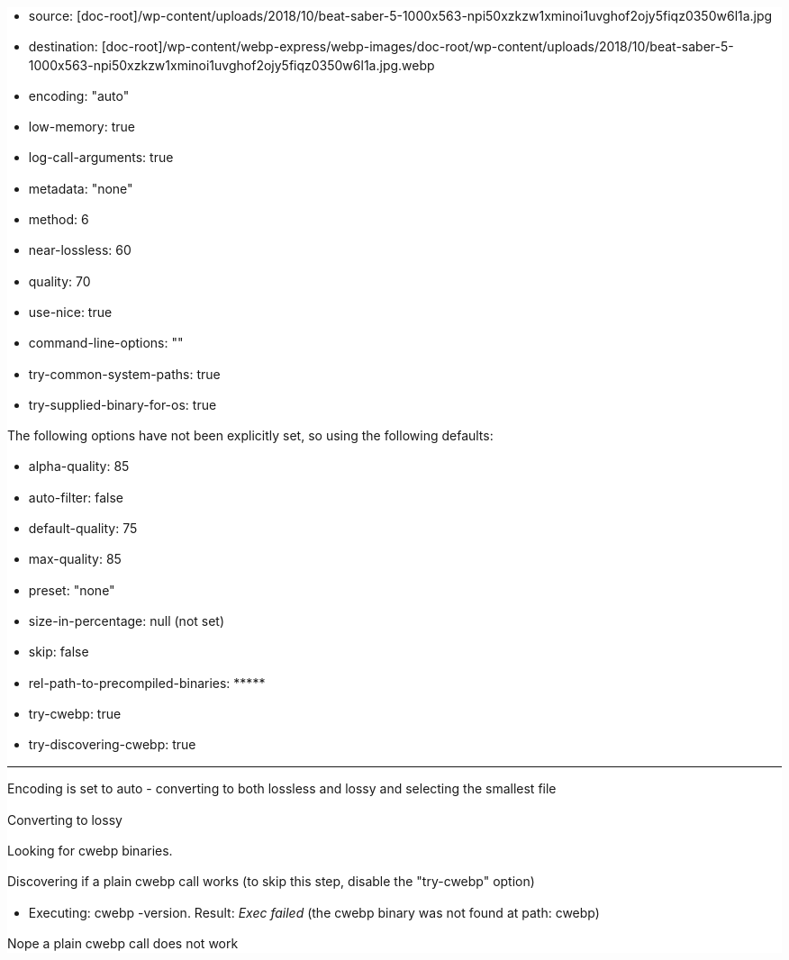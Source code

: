 - source: [doc-root]/wp-content/uploads/2018/10/beat-saber-5-1000x563-npi50xzkzw1xminoi1uvghof2ojy5fiqz0350w6l1a.jpg

- destination: [doc-root]/wp-content/webp-express/webp-images/doc-root/wp-content/uploads/2018/10/beat-saber-5-1000x563-npi50xzkzw1xminoi1uvghof2ojy5fiqz0350w6l1a.jpg.webp

- encoding: "auto"

- low-memory: true

- log-call-arguments: true

- metadata: "none"

- method: 6

- near-lossless: 60

- quality: 70

- use-nice: true

- command-line-options: ""

- try-common-system-paths: true

- try-supplied-binary-for-os: true


The following options have not been explicitly set, so using the following defaults:

- alpha-quality: 85

- auto-filter: false

- default-quality: 75

- max-quality: 85

- preset: "none"

- size-in-percentage: null (not set)

- skip: false

- rel-path-to-precompiled-binaries: *****

- try-cwebp: true

- try-discovering-cwebp: true

------------


Encoding is set to auto - converting to both lossless and lossy and selecting the smallest file


Converting to lossy

Looking for cwebp binaries.

Discovering if a plain cwebp call works (to skip this step, disable the "try-cwebp" option)

- Executing: cwebp -version. Result: *Exec failed* (the cwebp binary was not found at path: cwebp)

Nope a plain cwebp call does not work
